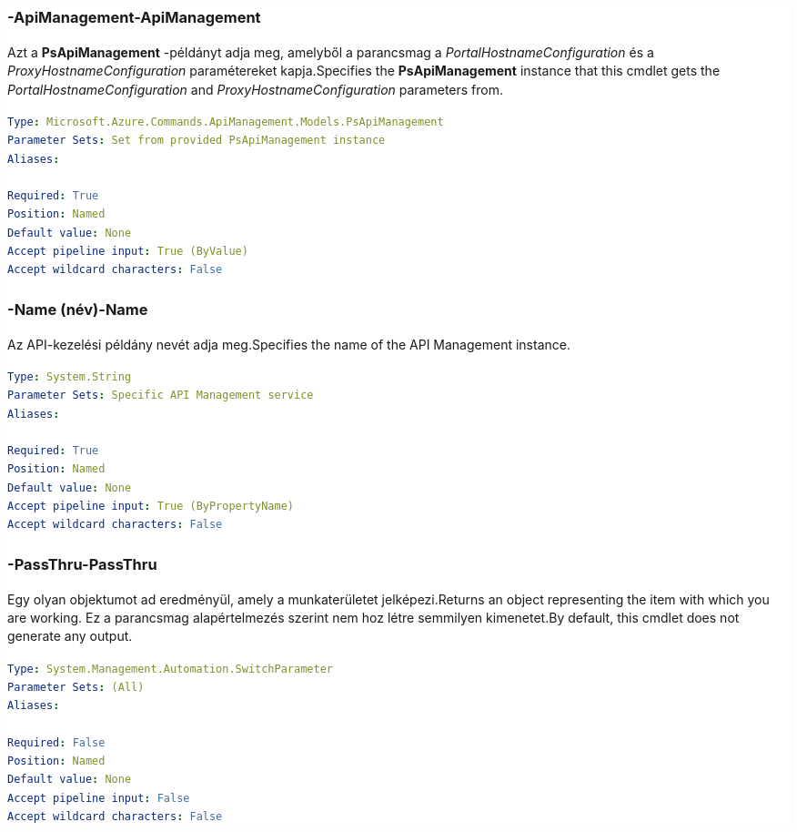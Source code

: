 ### <span data-ttu-id="582fe-116">-ApiManagement</span><span class="sxs-lookup"><span data-stu-id="582fe-116">-ApiManagement</span></span>
<span data-ttu-id="582fe-117">Azt a **PsApiManagement** -példányt adja meg, amelyből a parancsmag a *PortalHostnameConfiguration* és a *ProxyHostnameConfiguration* paramétereket kapja.</span><span class="sxs-lookup"><span data-stu-id="582fe-117">Specifies the **PsApiManagement** instance that this cmdlet gets the *PortalHostnameConfiguration* and *ProxyHostnameConfiguration* parameters from.</span></span>

```yaml
Type: Microsoft.Azure.Commands.ApiManagement.Models.PsApiManagement
Parameter Sets: Set from provided PsApiManagement instance
Aliases: 

Required: True
Position: Named
Default value: None
Accept pipeline input: True (ByValue)
Accept wildcard characters: False
```

### <span data-ttu-id="582fe-118">-Name (név)</span><span class="sxs-lookup"><span data-stu-id="582fe-118">-Name</span></span>
<span data-ttu-id="582fe-119">Az API-kezelési példány nevét adja meg.</span><span class="sxs-lookup"><span data-stu-id="582fe-119">Specifies the name of the API Management instance.</span></span>

```yaml
Type: System.String
Parameter Sets: Specific API Management service
Aliases: 

Required: True
Position: Named
Default value: None
Accept pipeline input: True (ByPropertyName)
Accept wildcard characters: False
```

### <span data-ttu-id="582fe-120">-PassThru</span><span class="sxs-lookup"><span data-stu-id="582fe-120">-PassThru</span></span>
<span data-ttu-id="582fe-121">Egy olyan objektumot ad eredményül, amely a munkaterületet jelképezi.</span><span class="sxs-lookup"><span data-stu-id="582fe-121">Returns an object representing the item with which you are working.</span></span>
<span data-ttu-id="582fe-122">Ez a parancsmag alapértelmezés szerint nem hoz létre semmilyen kimenetet.</span><span class="sxs-lookup"><span data-stu-id="582fe-122">By default, this cmdlet does not generate any output.</span></span>

```yaml
Type: System.Management.Automation.SwitchParameter
Parameter Sets: (All)
Aliases: 

Required: False
Position: Named
Default value: None
Accept pipeline input: False
Accept wildcard characters: False
```

